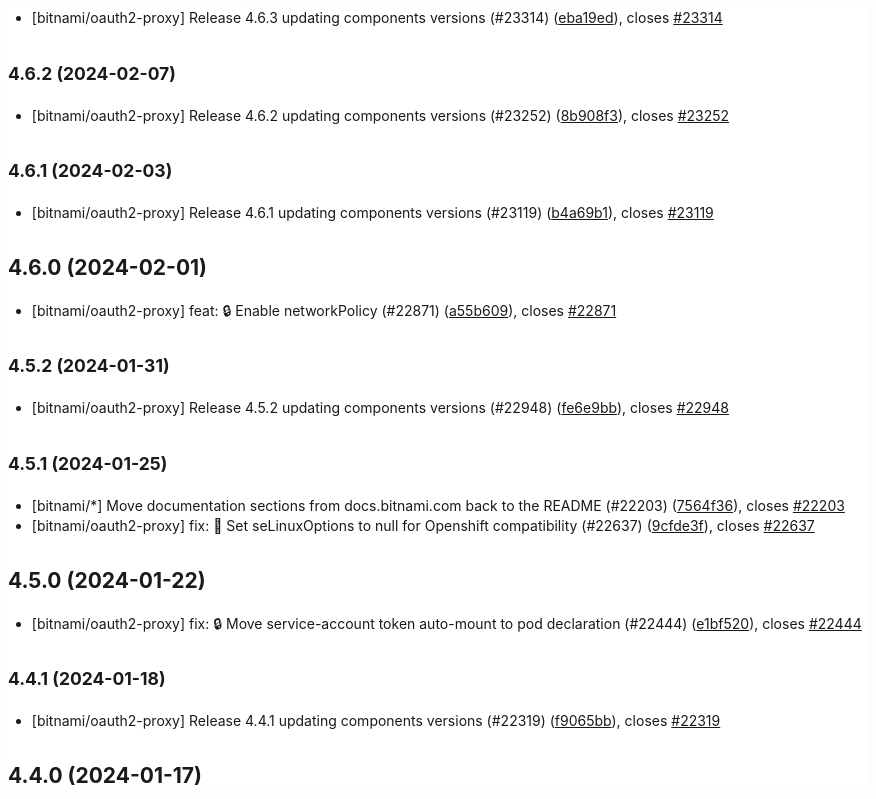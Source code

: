 * [bitnami/oauth2-proxy] Release 4.6.3 updating components versions (#23314) ([eba19ed](https://github.com/bitnami/charts/commit/eba19ed915be3f7d4be74a721f094485acaf070f)), closes [#23314](https://github.com/bitnami/charts/issues/23314)

## <small>4.6.2 (2024-02-07)</small>

* [bitnami/oauth2-proxy] Release 4.6.2 updating components versions (#23252) ([8b908f3](https://github.com/bitnami/charts/commit/8b908f35042e147b25232abadae7e26407942919)), closes [#23252](https://github.com/bitnami/charts/issues/23252)

## <small>4.6.1 (2024-02-03)</small>

* [bitnami/oauth2-proxy] Release 4.6.1 updating components versions (#23119) ([b4a69b1](https://github.com/bitnami/charts/commit/b4a69b1630a3d9f1d6dcbe450741bd06f18d66b4)), closes [#23119](https://github.com/bitnami/charts/issues/23119)

## 4.6.0 (2024-02-01)

* [bitnami/oauth2-proxy] feat: :lock: Enable networkPolicy (#22871) ([a55b609](https://github.com/bitnami/charts/commit/a55b6091f3d38f88cba6963c19b5f97d285f214c)), closes [#22871](https://github.com/bitnami/charts/issues/22871)

## <small>4.5.2 (2024-01-31)</small>

* [bitnami/oauth2-proxy] Release 4.5.2 updating components versions (#22948) ([fe6e9bb](https://github.com/bitnami/charts/commit/fe6e9bb47505169b94341a3462f8f537cbd87343)), closes [#22948](https://github.com/bitnami/charts/issues/22948)

## <small>4.5.1 (2024-01-25)</small>

* [bitnami/*] Move documentation sections from docs.bitnami.com back to the README (#22203) ([7564f36](https://github.com/bitnami/charts/commit/7564f36ca1e95ff30ee686652b7ab8690561a707)), closes [#22203](https://github.com/bitnami/charts/issues/22203)
* [bitnami/oauth2-proxy] fix: :bug: Set seLinuxOptions to null for Openshift compatibility (#22637) ([9cfde3f](https://github.com/bitnami/charts/commit/9cfde3f66fed7a91ce4dcde3c5f7c6aeb614fa9d)), closes [#22637](https://github.com/bitnami/charts/issues/22637)

## 4.5.0 (2024-01-22)

* [bitnami/oauth2-proxy] fix: :lock: Move service-account token auto-mount to pod declaration (#22444) ([e1bf520](https://github.com/bitnami/charts/commit/e1bf520e810373ba2c766e3323e3b1940ac7bc79)), closes [#22444](https://github.com/bitnami/charts/issues/22444)

## <small>4.4.1 (2024-01-18)</small>

* [bitnami/oauth2-proxy] Release 4.4.1 updating components versions (#22319) ([f9065bb](https://github.com/bitnami/charts/commit/f9065bbd54f432f6e9559eff76664acac2cb1b85)), closes [#22319](https://github.com/bitnami/charts/issues/22319)

## 4.4.0 (2024-01-17)
